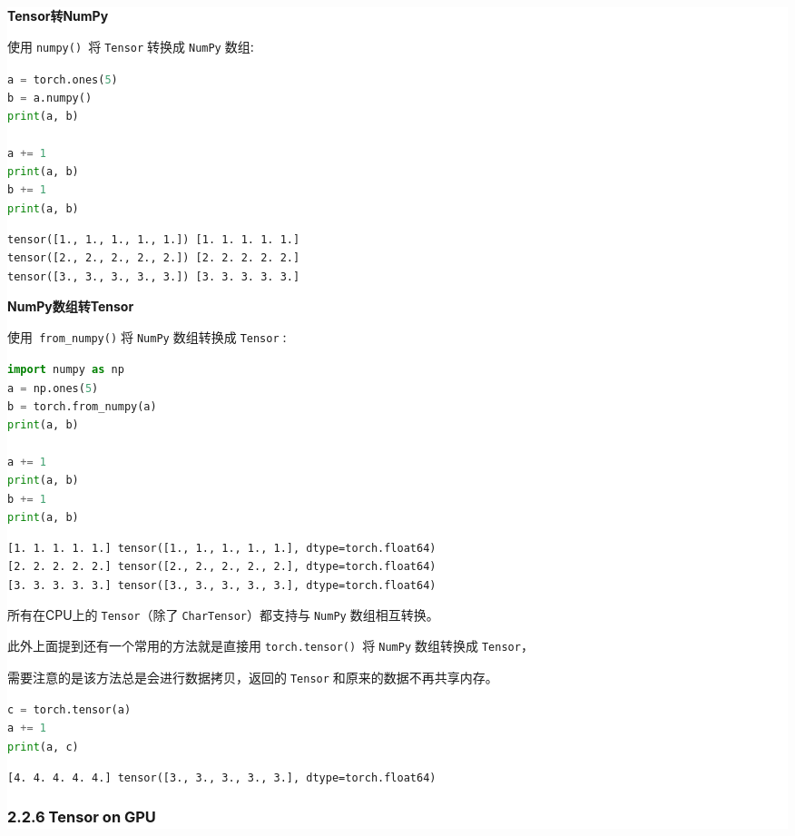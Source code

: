 **Tensor转NumPy**

使用 `numpy() `将 `Tensor` 转换成 `NumPy` 数组:


```python
a = torch.ones(5)
b = a.numpy()
print(a, b)

a += 1
print(a, b)
b += 1
print(a, b)
```

    tensor([1., 1., 1., 1., 1.]) [1. 1. 1. 1. 1.]
    tensor([2., 2., 2., 2., 2.]) [2. 2. 2. 2. 2.]
    tensor([3., 3., 3., 3., 3.]) [3. 3. 3. 3. 3.]
    

**NumPy数组转Tensor**

使用` from_numpy()` 将 `NumPy` 数组转换成 `Tensor` :


```python
import numpy as np
a = np.ones(5)
b = torch.from_numpy(a)
print(a, b)

a += 1
print(a, b)
b += 1
print(a, b)
```

    [1. 1. 1. 1. 1.] tensor([1., 1., 1., 1., 1.], dtype=torch.float64)
    [2. 2. 2. 2. 2.] tensor([2., 2., 2., 2., 2.], dtype=torch.float64)
    [3. 3. 3. 3. 3.] tensor([3., 3., 3., 3., 3.], dtype=torch.float64)
    

所有在CPU上的 `Tensor`（除了 `CharTensor`）都支持与 `NumPy` 数组相互转换。

此外上面提到还有一个常用的方法就是直接用 `torch.tensor() `将 `NumPy` 数组转换成 `Tensor`，

需要注意的是该方法总是会进行数据拷贝，返回的 `Tensor` 和原来的数据不再共享内存。


```python
c = torch.tensor(a)
a += 1
print(a, c)
```

    [4. 4. 4. 4. 4.] tensor([3., 3., 3., 3., 3.], dtype=torch.float64)
    

### 2.2.6 Tensor on GPU
